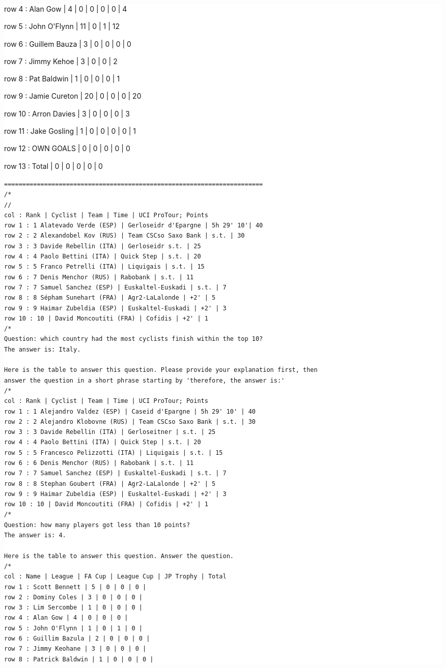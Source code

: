 row 4 : Alan Gow | 4 | 0 | 0 | 0 | 0 | 4

row 5 : John O'Flynn | 11 | 0 | 1 | 12

row 6 : Guillem Bauza | 3 | 0 | 0 | 0 | 0

row 7 : Jimmy Kehoe | 3 | 0 | 0 | 2

row 8 : Pat Baldwin | 1 | 0 | 0 | 0 | 1

row 9 : Jamie Cureton | 20 | 0 | 0 | 0 | 20

row 10 : Arron Davies | 3 | 0 | 0 | 0 | 3

row 11 : Jake Gosling | 1 | 0 | 0 | 0 | 0 | 1

row 12 : OWN GOALS | 0 | 0 | 0 | 0 | 0

row 13 : Total | 0 | 0 | 0 | 0 | 0

```
=======================================================================
/*
//
col : Rank | Cyclist | Team | Time | UCI ProTour; Points
row 1 : 1 Alatevado Verde (ESP) | Gerloseidr d'Epargne | 5h 29' 10'| 40
row 2 : 2 Alexandobel Kov (RUS) | Team CSCso Saxo Bank | s.t. | 30
row 3 : 3 Davide Rebellin (ITA) | Gerloseidr s.t. | 25
row 4 : 4 Paolo Bettini (ITA) | Quick Step | s.t. | 20
row 5 : 5 Franco Petrelli (ITA) | Liquigais | s.t. | 15
row 6 : 7 Denis Menchor (RUS) | Rabobank | s.t. | 11
row 7 : 7 Samuel Sanchez (ESP) | Euskaltel-Euskadi | s.t. | 7
row 8 : 8 Sépham Sunehart (FRA) | Agr2-LaLalonde | +2' | 5
row 9 : 9 Haimar Zubeldia (ESP) | Euskaltel-Euskadi | +2' | 3
row 10 : 10 | David Moncoutiti (FRA) | Cofidis | +2' | 1
/*
Question: which country had the most cyclists finish within the top 10?
The answer is: Italy.

Here is the table to answer this question. Please provide your explanation first, then
answer the question in a short phrase starting by 'therefore, the answer is:'
/*
col : Rank | Cyclist | Team | Time | UCI ProTour; Points
row 1 : 1 Alejandro Valdez (ESP) | Caseid d'Epargne | 5h 29' 10' | 40
row 2 : 2 Alejandro Klobovne (RUS) | Team CSCso Saxo Bank | s.t. | 30
row 3 : 3 Davide Rebellin (ITA) | Gerloseitner | s.t. | 25
row 4 : 4 Paolo Bettini (ITA) | Quick Step | s.t. | 20
row 5 : 5 Francesco Pelizzotti (ITA) | Liquigais | s.t. | 15
row 6 : 6 Denis Menchor (RUS) | Rabobank | s.t. | 11
row 7 : 7 Samuel Sanchez (ESP) | Euskaltel-Euskadi | s.t. | 7
row 8 : 8 Stephan Goubert (FRA) | Agr2-LaLalonde | +2' | 5
row 9 : 9 Haimar Zubeldia (ESP) | Euskaltel-Euskadi | +2' | 3
row 10 : 10 | David Moncoutiti (FRA) | Cofidis | +2' | 1
/*
Question: how many players got less than 10 points?
The answer is: 4.

Here is the table to answer this question. Answer the question.
/*
col : Name | League | FA Cup | League Cup | JP Trophy | Total
row 1 : Scott Bennett | 5 | 0 | 0 | 0 |
row 2 : Dominy Coles | 3 | 0 | 0 | 0 |
row 3 : Lim Sercombe | 1 | 0 | 0 | 0 |
row 4 : Alan Gow | 4 | 0 | 0 | 0 |
row 5 : John O'Flynn | 1 | 0 | 1 | 0 |
row 6 : Guillim Bazula | 2 | 0 | 0 | 0 |
row 7 : Jimmy Keohane | 3 | 0 | 0 | 0 |
row 8 : Patrick Baldwin | 1 | 0 | 0 | 0 |
```